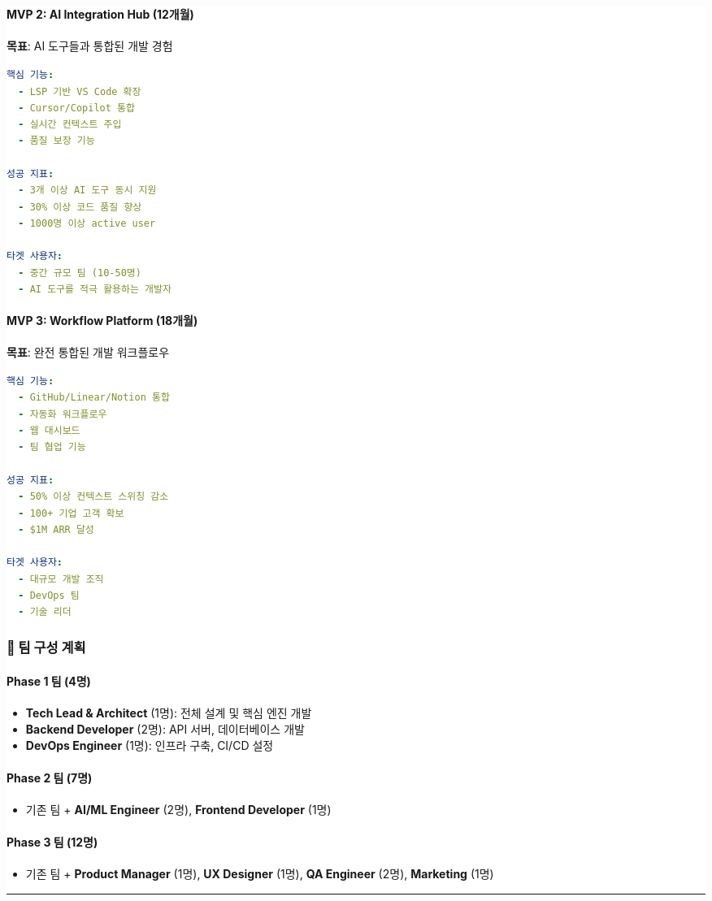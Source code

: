 #### MVP 2: AI Integration Hub (12개월)
**목표**: AI 도구들과 통합된 개발 경험
```yaml
핵심 기능:
  - LSP 기반 VS Code 확장
  - Cursor/Copilot 통합
  - 실시간 컨텍스트 주입
  - 품질 보장 기능

성공 지표:
  - 3개 이상 AI 도구 동시 지원
  - 30% 이상 코드 품질 향상
  - 1000명 이상 active user

타겟 사용자:
  - 중간 규모 팀 (10-50명)
  - AI 도구를 적극 활용하는 개발자
```

#### MVP 3: Workflow Platform (18개월)
**목표**: 완전 통합된 개발 워크플로우
```yaml
핵심 기능:
  - GitHub/Linear/Notion 통합
  - 자동화 워크플로우
  - 웹 대시보드
  - 팀 협업 기능

성공 지표:
  - 50% 이상 컨텍스트 스위칭 감소
  - 100+ 기업 고객 확보
  - $1M ARR 달성

타겟 사용자:
  - 대규모 개발 조직
  - DevOps 팀
  - 기술 리더
```

### 👥 팀 구성 계획

#### Phase 1 팀 (4명)
- **Tech Lead & Architect** (1명): 전체 설계 및 핵심 엔진 개발
- **Backend Developer** (2명): API 서버, 데이터베이스 개발
- **DevOps Engineer** (1명): 인프라 구축, CI/CD 설정

#### Phase 2 팀 (7명)
- 기존 팀 + **AI/ML Engineer** (2명), **Frontend Developer** (1명)

#### Phase 3 팀 (12명)
- 기존 팀 + **Product Manager** (1명), **UX Designer** (1명), **QA Engineer** (2명), **Marketing** (1명)

---